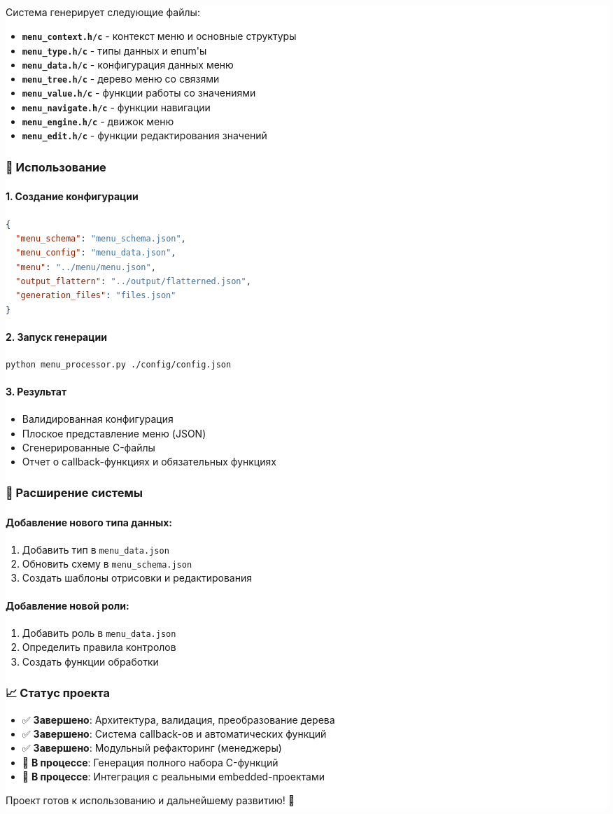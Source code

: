 Система генерирует следующие файлы:

- **`menu_context.h/c`** - контекст меню и основные структуры
- **`menu_type.h/c`** - типы данных и enum'ы  
- **`menu_data.h/c`** - конфигурация данных меню
- **`menu_tree.h/c`** - дерево меню со связями
- **`menu_value.h/c`** - функции работы со значениями
- **`menu_navigate.h/c`** - функции навигации
- **`menu_engine.h/c`** - движок меню
- **`menu_edit.h/c`** - функции редактирования значений

### 🚀 Использование

#### 1. Создание конфигурации
```json
{
  "menu_schema": "menu_schema.json",
  "menu_config": "menu_data.json", 
  "menu": "../menu/menu.json",
  "output_flattern": "../output/flatterned.json",
  "generation_files": "files.json"
}
```

#### 2. Запуск генерации
```bash
python menu_processor.py ./config/config.json
```

#### 3. Результат
- Валидированная конфигурация
- Плоское представление меню (JSON)
- Сгенерированные C-файлы
- Отчет о callback-функциях и обязательных функциях

### 🔧 Расширение системы

#### Добавление нового типа данных:
1. Добавить тип в `menu_data.json`
2. Обновить схему в `menu_schema.json`
3. Создать шаблоны отрисовки и редактирования

#### Добавление новой роли:
1. Добавить роль в `menu_data.json` 
2. Определить правила контролов
3. Создать функции обработки

### 📈 Статус проекта

- ✅ **Завершено**: Архитектура, валидация, преобразование дерева
- ✅ **Завершено**: Система callback-ов и автоматических функций  
- ✅ **Завершено**: Модульный рефакторинг (менеджеры)
- 🔄 **В процессе**: Генерация полного набора C-функций
- 🔄 **В процессе**: Интеграция с реальными embedded-проектами

Проект готов к использованию и дальнейшему развитию! 🎉